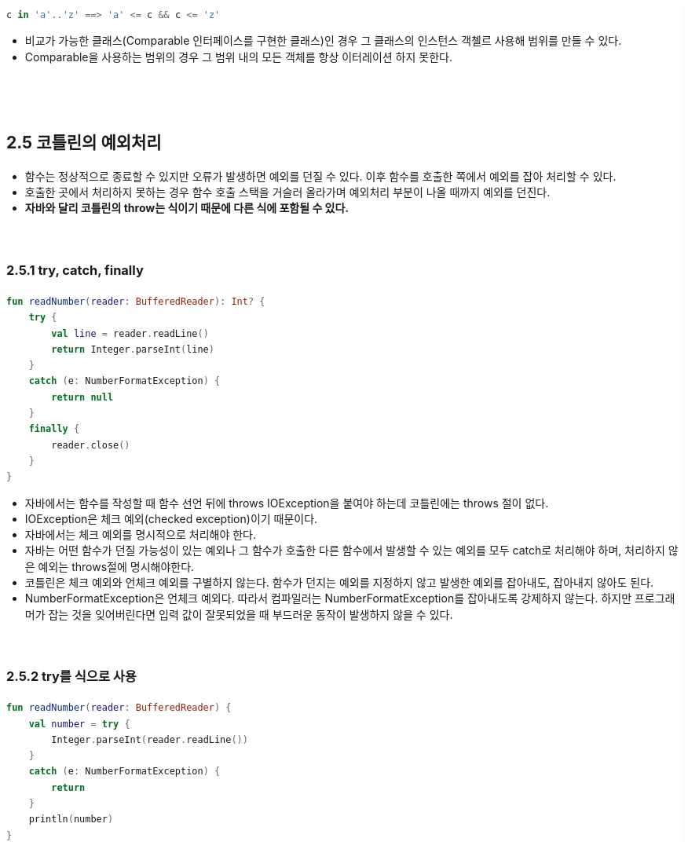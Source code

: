 ```kotlin
c in 'a'..'z' ==> 'a' <= c && c <= 'z'
```

- 비교가 가능한 클래스(Comparable 인터페이스를 구현한 클래스)인 경우 그 클래스의 인스턴스 객첼르 사용해 범위를 만들 수 있다.
- Comparable을 사용하는 범위의 경우 그 범위 내의 모든 객체를 항상 이터레이션 하지 못한다.

<br><br>

## 2.5 코틀린의 예외처리

- 함수는 정상적으로 종료할 수 있지만 오류가 발생하면 예외를 던질 수 있다. 이후 함수를 호출한 쪽에서 예외를 잡아 처리할 수 있다.
- 호출한 곳에서 처리하지 못하는 경우 함수 호출 스택을 거슬러 올라가며 예외처리 부분이 나올 때까지 예외를 던진다.
- **자바와 달리 코틀린의 throw는 식이기 때문에 다른 식에 포함될 수 있다.**

<br>

### 2.5.1 try, catch, finally

```kotlin
fun readNumber(reader: BufferedReader): Int? {
    try {
        val line = reader.readLine()
        return Integer.parseInt(line)
    }
    catch (e: NumberFormatException) {
        return null
    }
    finally {
        reader.close()
    }
}
```

- 자바에서는 함수를 작성할 때 함수 선언 뒤에 throws IOException을 붙여야 하는데 코틀린에는 throws 절이 없다.
- IOException은 체크 예외(checked exception)이기 때문이다.
- 자바에서는 체크 예외를 명시적으로 처리해야 한다.
- 자바는 어떤 함수가 던질 가능성이 있는 예외나 그 함수가 호출한 다른 함수에서 발생할 수 있는 예외를 모두 catch로 처리해야 하며, 처리하지 않은 예외는 throws절에 명시해야한다.
- 코틀린은 체크 예외와 언체크 예외를 구별하지 않는다. 함수가 던지는 예외를 지정하지 않고 발생한 예외를 잡아내도, 잡아내지 않아도 된다.
- NumberFormatException은 언체크 예외다. 따라서 컴파일러는 NumberFormatException를 잡아내도록 강제하지 않는다. 하지만 프로그래머가 잡는 것을 잊어버린다면 입력 값이 잘못되었을 때 부드러운 동작이 발생하지 않을 수 있다.

<br>

### 2.5.2 try를 식으로 사용

```kotlin
fun readNumber(reader: BufferedReader) {
    val number = try {
        Integer.parseInt(reader.readLine())
    }
    catch (e: NumberFormatException) {
        return
    }
    println(number)
}
```
